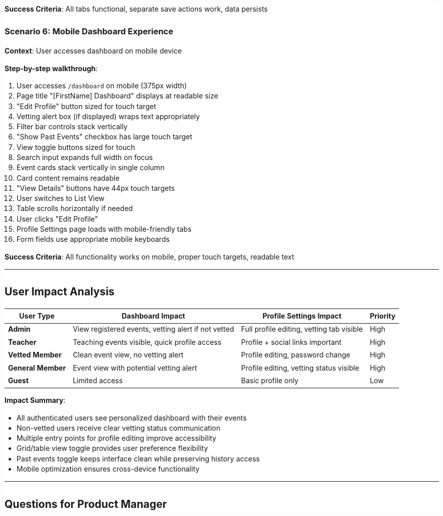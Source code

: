 **Success Criteria**: All tabs functional, separate save actions work, data persists

### Scenario 6: Mobile Dashboard Experience
**Context**: User accesses dashboard on mobile device

**Step-by-step walkthrough**:
1. User accesses `/dashboard` on mobile (375px width)
2. Page title "[FirstName] Dashboard" displays at readable size
3. "Edit Profile" button sized for touch target
4. Vetting alert box (if displayed) wraps text appropriately
5. Filter bar controls stack vertically
6. "Show Past Events" checkbox has large touch target
7. View toggle buttons sized for touch
8. Search input expands full width on focus
9. Event cards stack vertically in single column
10. Card content remains readable
11. "View Details" buttons have 44px touch targets
12. User switches to List View
13. Table scrolls horizontally if needed
14. User clicks "Edit Profile"
15. Profile Settings page loads with mobile-friendly tabs
16. Form fields use appropriate mobile keyboards

**Success Criteria**: All functionality works on mobile, proper touch targets, readable text

---

## User Impact Analysis

| User Type | Dashboard Impact | Profile Settings Impact | Priority |
|-----------|------------------|-------------------------|----------|
| **Admin** | View registered events, vetting alert if not vetted | Full profile editing, vetting tab visible | High |
| **Teacher** | Teaching events visible, quick profile access | Profile + social links important | High |
| **Vetted Member** | Clean event view, no vetting alert | Profile editing, password change | High |
| **General Member** | Event view with potential vetting alert | Profile editing, vetting status visible | High |
| **Guest** | Limited access | Basic profile only | Low |

**Impact Summary**:
- All authenticated users see personalized dashboard with their events
- Non-vetted users receive clear vetting status communication
- Multiple entry points for profile editing improve accessibility
- Grid/table view toggle provides user preference flexibility
- Past events toggle keeps interface clean while preserving history access
- Mobile optimization ensures cross-device functionality

---

## Questions for Product Manager
